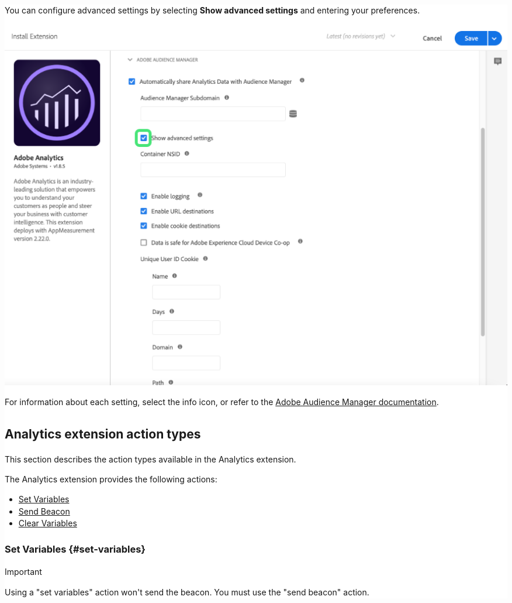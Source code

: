 You can configure advanced settings by selecting **Show advanced settings** and entering your preferences.

![](../../../images/an-ext-aam-adv.png)

For information about each setting, select the info icon, or refer to the [Adobe Audience Manager documentation](https://experienceleague.adobe.com/docs/audience-manager/user-guide/aam-home.html).

## Analytics extension action types

This section describes the action types available in the Analytics extension. 

The Analytics extension provides the following actions:

* [Set Variables](#set-variables)
* [Send Beacon](#send-beacon)
* [Clear Variables](#clear-variables)

### Set Variables {#set-variables}

>[!Important]
>
>Using a "set variables" action won't send the beacon. You must use the "send beacon" action. 
